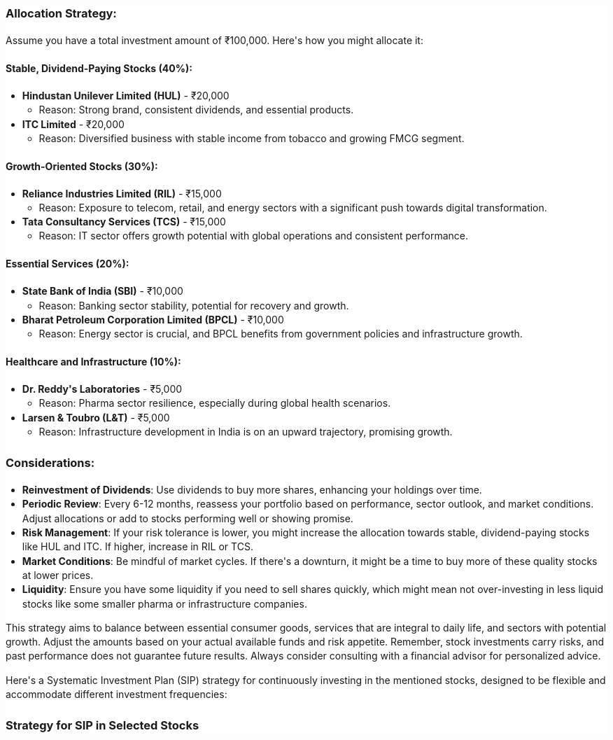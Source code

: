 ### Allocation Strategy:
Assume you have a total investment amount of ₹100,000. Here's how you might allocate it:

#### Stable, Dividend-Paying Stocks (40%):
- **Hindustan Unilever Limited (HUL)** - ₹20,000
    - Reason: Strong brand, consistent dividends, and essential products.
- **ITC Limited** - ₹20,000
    - Reason: Diversified business with stable income from tobacco and growing FMCG segment.

#### Growth-Oriented Stocks (30%):
- **Reliance Industries Limited (RIL)** - ₹15,000
    - Reason: Exposure to telecom, retail, and energy sectors with a significant push towards digital transformation.
- **Tata Consultancy Services (TCS)** - ₹15,000
    - Reason: IT sector offers growth potential with global operations and consistent performance.

#### Essential Services (20%):
- **State Bank of India (SBI)** - ₹10,000
    - Reason: Banking sector stability, potential for recovery and growth.
- **Bharat Petroleum Corporation Limited (BPCL)** - ₹10,000
    - Reason: Energy sector is crucial, and BPCL benefits from government policies and infrastructure growth.

#### Healthcare and Infrastructure (10%):
- **Dr. Reddy's Laboratories** - ₹5,000
    - Reason: Pharma sector resilience, especially during global health scenarios.
- **Larsen & Toubro (L&T)** - ₹5,000
    - Reason: Infrastructure development in India is on an upward trajectory, promising growth.

### Considerations:
- **Reinvestment of Dividends**: Use dividends to buy more shares, enhancing your holdings over time.
- **Periodic Review**: Every 6-12 months, reassess your portfolio based on performance, sector outlook, and market conditions. Adjust allocations or add to stocks performing well or showing promise.
- **Risk Management**: If your risk tolerance is lower, you might increase the allocation towards stable, dividend-paying stocks like HUL and ITC. If higher, increase in RIL or TCS.
- **Market Conditions**: Be mindful of market cycles. If there's a downturn, it might be a time to buy more of these quality stocks at lower prices.
- **Liquidity**: Ensure you have some liquidity if you need to sell shares quickly, which might mean not over-investing in less liquid stocks like some smaller pharma or infrastructure companies.

This strategy aims to balance between essential consumer goods, services that are integral to daily life, and sectors with potential growth. Adjust the amounts based on your actual available funds and risk appetite. Remember, stock investments carry risks, and past performance does not guarantee future results. Always consider consulting with a financial advisor for personalized advice.

Here's a Systematic Investment Plan (SIP) strategy for continuously investing in the mentioned stocks, designed to be flexible and accommodate different investment frequencies:

### Strategy for SIP in Selected Stocks
